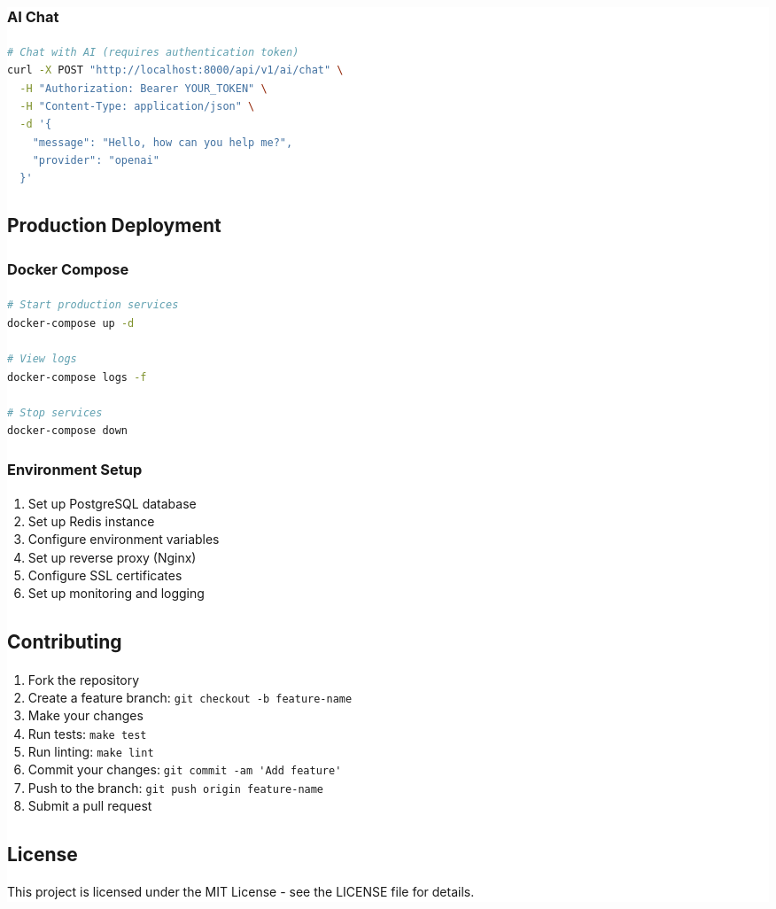 ### AI Chat

```bash
# Chat with AI (requires authentication token)
curl -X POST "http://localhost:8000/api/v1/ai/chat" \
  -H "Authorization: Bearer YOUR_TOKEN" \
  -H "Content-Type: application/json" \
  -d '{
    "message": "Hello, how can you help me?",
    "provider": "openai"
  }'
```

## Production Deployment

### Docker Compose

```bash
# Start production services
docker-compose up -d

# View logs
docker-compose logs -f

# Stop services
docker-compose down
```

### Environment Setup

1. Set up PostgreSQL database
2. Set up Redis instance
3. Configure environment variables
4. Set up reverse proxy (Nginx)
5. Configure SSL certificates
6. Set up monitoring and logging

## Contributing

1. Fork the repository
2. Create a feature branch: `git checkout -b feature-name`
3. Make your changes
4. Run tests: `make test`
5. Run linting: `make lint`
6. Commit your changes: `git commit -am 'Add feature'`
7. Push to the branch: `git push origin feature-name`
8. Submit a pull request

## License

This project is licensed under the MIT License - see the LICENSE file for details.
